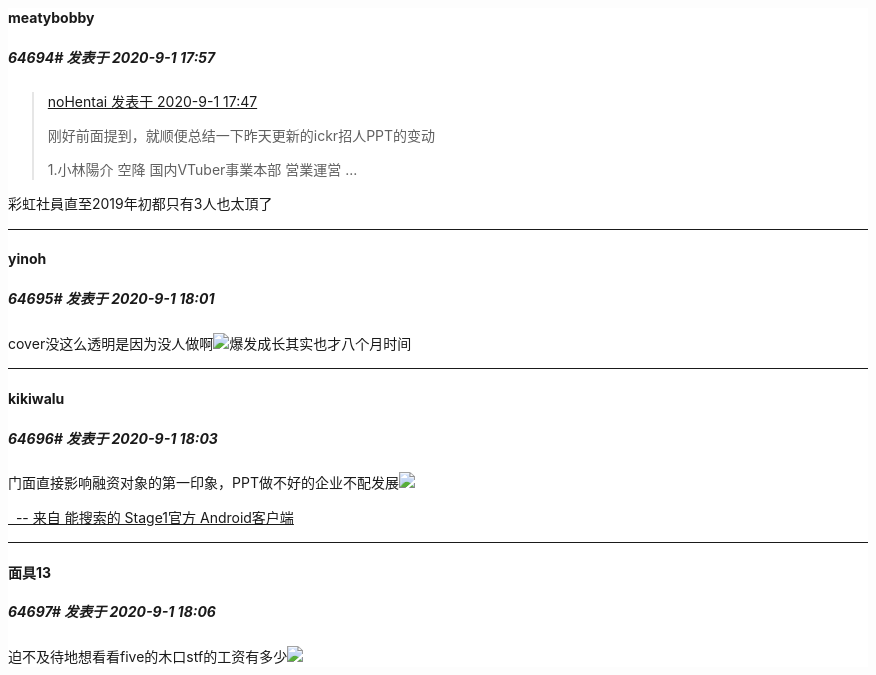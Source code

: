 ####  meatybobby  
##### 64694#       发表于 2020-9-1 17:57



<blockquote><a href="httphttps://bbs.saraba1st.com/2b/forum.php?mod=redirect&amp;goto=findpost&amp;pid=48612635&amp;ptid=1941579" target="_blank">noHentai 发表于 2020-9-1 17:47</a>

刚好前面提到，就顺便总结一下昨天更新的ickr招人PPT的变动


1.⼩林陽介 空降 国内VTuber事業本部 営業運営 ...</blockquote>
彩虹社員直至2019年初都只有3人也太頂了







-----

####  yinoh  
##### 64695#       发表于 2020-9-1 18:01




cover没这么透明是因为没人做啊<img src="https://static.saraba1st.com/image/smiley/face2017/034.png" referrerpolicy="no-referrer">爆发成长其实也才八个月时间







-----

####  kikiwalu  
##### 64696#       发表于 2020-9-1 18:03




门面直接影响融资对象的第一印象，PPT做不好的企业不配发展<img src="https://static.saraba1st.com/image/smiley/face2017/066.png" referrerpolicy="no-referrer">

[  -- 来自 能搜索的 Stage1官方 Android客户端](https://www.coolapk.com/apk/140634)







-----

####  面具13  
##### 64697#       发表于 2020-9-1 18:06




迫不及待地想看看five的木口stf的工资有多少<img src="https://static.saraba1st.com/image/smiley/face2017/067.png" referrerpolicy="no-referrer">



